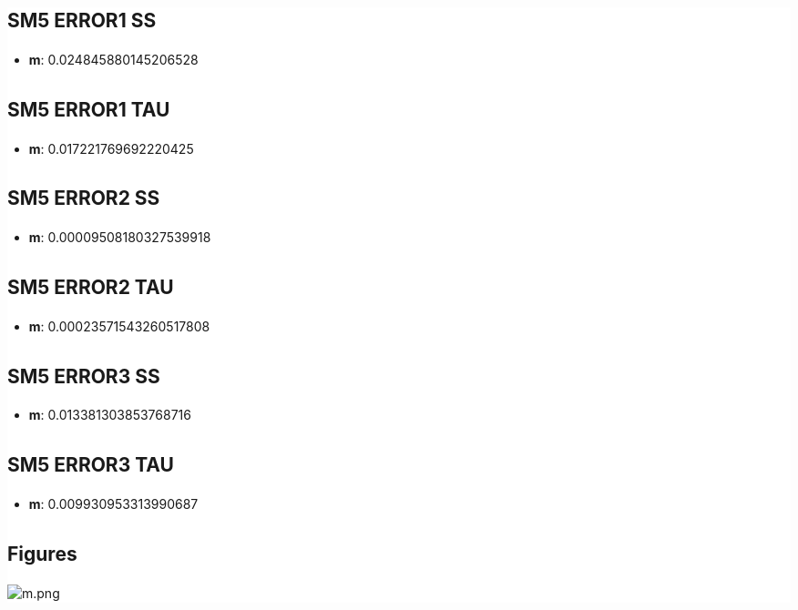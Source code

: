 ## SM5 ERROR1 SS

- **m**: 0.024845880145206528

## SM5 ERROR1 TAU

- **m**: 0.017221769692220425

## SM5 ERROR2 SS

- **m**: 0.00009508180327539918

## SM5 ERROR2 TAU

- **m**: 0.00023571543260517808

## SM5 ERROR3 SS

- **m**: 0.013381303853768716

## SM5 ERROR3 TAU

- **m**: 0.009930953313990687

## Figures

![m.png](images/m.png)
